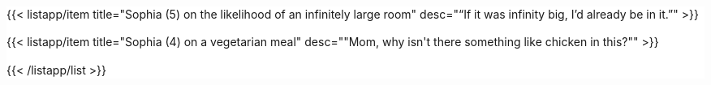    {{< listapp/item title="Sophia (5) on the likelihood of an infinitely large room"
      desc="“If it was infinity big, I’d already be in it.”" >}}

   {{< listapp/item title="Sophia (4) on a vegetarian meal"
      desc="\"Mom, why isn't there something like chicken in this?\"" >}}

{{< /listapp/list >}}
